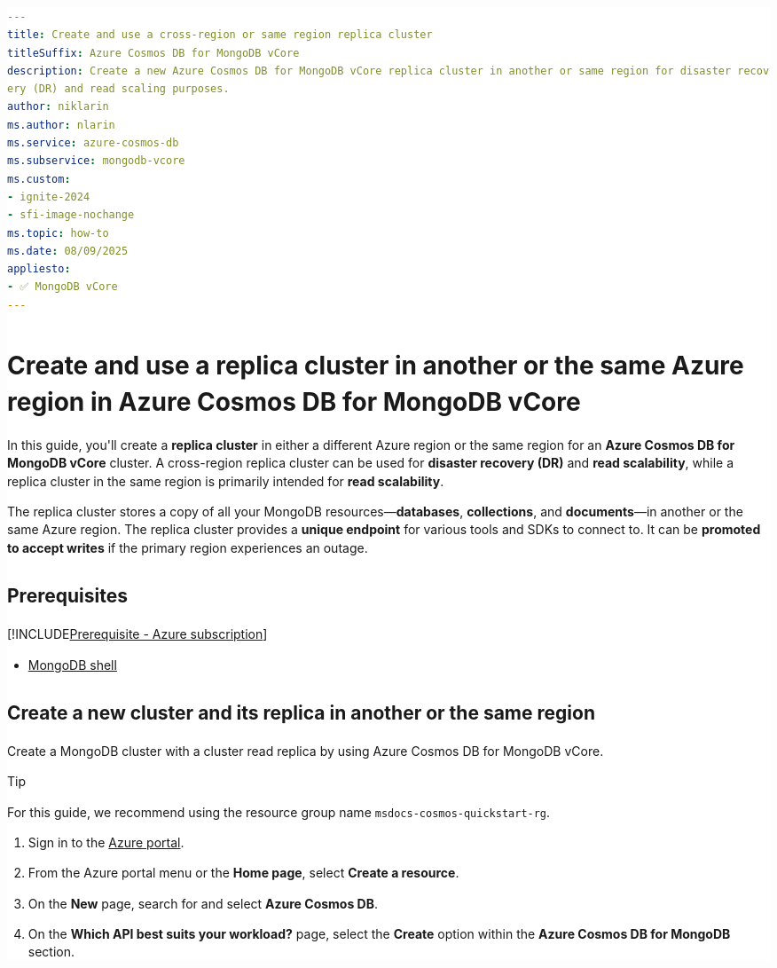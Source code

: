 ```yaml
---
title: Create and use a cross-region or same region replica cluster 
titleSuffix: Azure Cosmos DB for MongoDB vCore
description: Create a new Azure Cosmos DB for MongoDB vCore replica cluster in another or same region for disaster recovery (DR) and read scaling purposes.
author: niklarin
ms.author: nlarin
ms.service: azure-cosmos-db
ms.subservice: mongodb-vcore
ms.custom:
- ignite-2024
- sfi-image-nochange
ms.topic: how-to
ms.date: 08/09/2025
appliesto:
- ✅ MongoDB vCore
---
```


# Create and use a replica cluster in another or the same Azure region in Azure Cosmos DB for MongoDB vCore

In this guide, you'll create a **replica cluster** in either a different Azure region or the same region for an **Azure Cosmos DB for MongoDB vCore** cluster. A cross-region replica cluster can be used for **disaster recovery (DR)** and **read scalability**, while a replica cluster in the same region is primarily intended for **read scalability**.

The replica cluster stores a copy of all your MongoDB resources—**databases**, **collections**, and **documents**—in another or the same Azure region. The replica cluster provides a **unique endpoint** for various tools and SDKs to connect to. It can be **promoted to accept writes** if the primary region experiences an outage.

## Prerequisites

[!INCLUDE[Prerequisite - Azure subscription](includes/prereq-azure-subscription.md)]
- [MongoDB shell](https://www.mongodb.com/try/download/shell)

## Create a new cluster and its replica in another or the same region

Create a MongoDB cluster with a cluster read replica by using Azure Cosmos DB for MongoDB vCore.

> [!TIP]
> For this guide, we recommend using the resource group name ``msdocs-cosmos-quickstart-rg``.

1. Sign in to the [Azure portal](https://portal.azure.com).

1. From the Azure portal menu or the **Home page**, select **Create a resource**.

1. On the **New** page, search for and select **Azure Cosmos DB**.

1. On the **Which API best suits your workload?** page, select the **Create** option within the **Azure Cosmos DB for MongoDB** section. 
